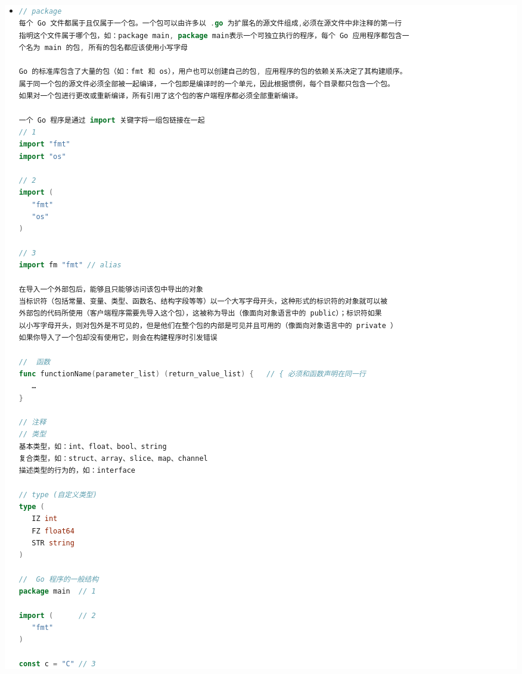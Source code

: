 - ```go
  // package
  每个 Go 文件都属于且仅属于一个包。一个包可以由许多以 .go 为扩展名的源文件组成,必须在源文件中非注释的第一行
  指明这个文件属于哪个包，如：package main, package main表示一个可独立执行的程序，每个 Go 应用程序都包含一
  个名为 main 的包, 所有的包名都应该使用小写字母
  
  Go 的标准库包含了大量的包（如：fmt 和 os），用户也可以创建自己的包, 应用程序的包的依赖关系决定了其构建顺序。
  属于同一个包的源文件必须全部被一起编译，一个包即是编译时的一个单元，因此根据惯例，每个目录都只包含一个包。
  如果对一个包进行更改或重新编译，所有引用了这个包的客户端程序都必须全部重新编译。
  
  一个 Go 程序是通过 import 关键字将一组包链接在一起
  // 1
  import "fmt"
  import "os"
  
  // 2
  import (
     "fmt"
     "os"
  )
  
  // 3
  import fm "fmt" // alias
  
  在导入一个外部包后，能够且只能够访问该包中导出的对象
  当标识符（包括常量、变量、类型、函数名、结构字段等等）以一个大写字母开头，这种形式的标识符的对象就可以被
  外部包的代码所使用（客户端程序需要先导入这个包），这被称为导出（像面向对象语言中的 public）；标识符如果
  以小写字母开头，则对包外是不可见的，但是他们在整个包的内部是可见并且可用的（像面向对象语言中的 private ）
  如果你导入了一个包却没有使用它，则会在构建程序时引发错误
  
  //  函数
  func functionName(parameter_list) (return_value_list) {   // { 必须和函数声明在同一行
     …
  }
  
  // 注释
  // 类型
  基本类型，如：int、float、bool、string
  复合类型，如：struct、array、slice、map、channel
  描述类型的行为的，如：interface
  
  // type (自定义类型)
  type (
     IZ int
     FZ float64
     STR string
  )
  
  //  Go 程序的一般结构
  package main  // 1
  
  import (      // 2
     "fmt"
  )
  
  const c = "C" // 3
  